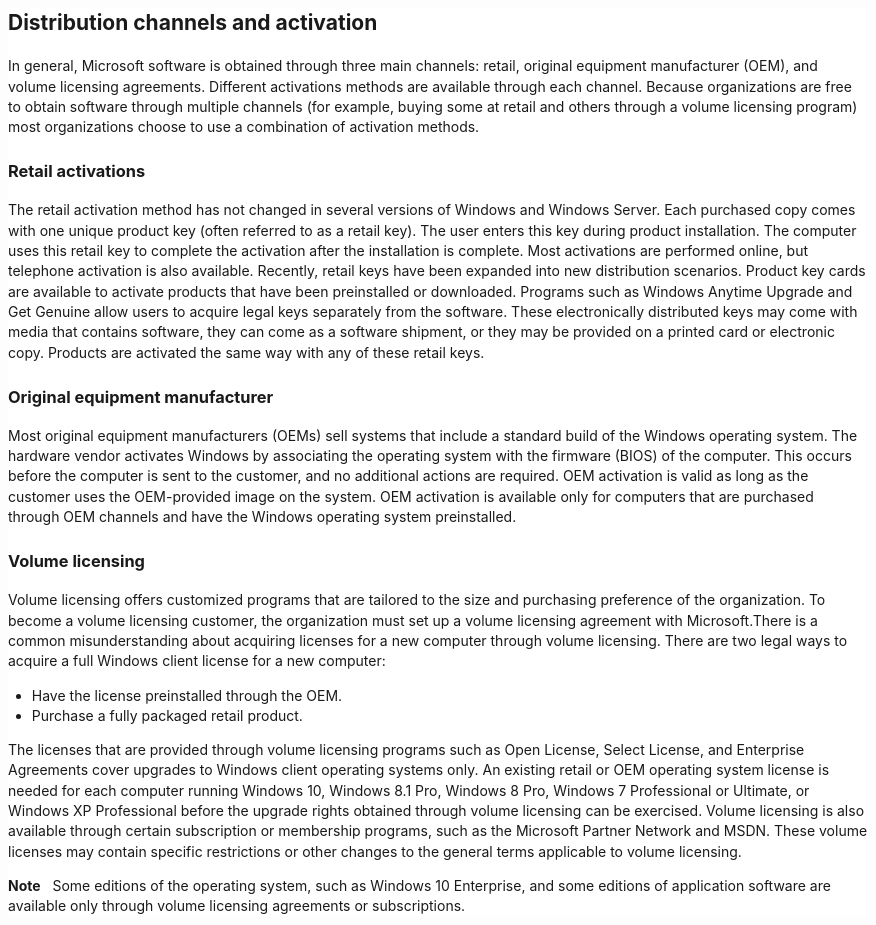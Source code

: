 ## Distribution channels and activation

In general, Microsoft software is obtained through three main channels: retail, original equipment manufacturer (OEM), and volume licensing agreements. Different activations methods are available through each channel. Because organizations are free to obtain software through multiple channels (for example, buying some at retail and others through a volume licensing program) most organizations choose to use a combination of activation methods.

### Retail activations

The retail activation method has not changed in several versions of Windows and Windows Server. Each purchased copy comes with one unique product key (often referred to as a retail key). The user enters this key during product installation. The computer uses this retail key to complete the activation after the installation is complete. Most activations are performed online, but telephone activation is also available.
Recently, retail keys have been expanded into new distribution scenarios. Product key cards are available to activate products that have been preinstalled or downloaded. Programs such as Windows Anytime Upgrade and Get Genuine allow users to acquire legal keys separately from the software. These electronically distributed keys may come with media that contains software, they can come as a software shipment, or they may be provided on a printed card or electronic copy. Products are activated the same way with any of these retail keys.

### Original equipment manufacturer

Most original equipment manufacturers (OEMs) sell systems that include a standard build of the Windows operating system. The hardware vendor activates Windows by associating the operating system with the firmware (BIOS) of the computer. This occurs before the computer is sent to the customer, and no additional actions are required.
OEM activation is valid as long as the customer uses the OEM-provided image on the system. OEM activation is available only for computers that are purchased through OEM channels and have the Windows operating system preinstalled.

### Volume licensing

Volume licensing offers customized programs that are tailored to the size and purchasing preference of the organization. To become a volume licensing customer, the organization must set up a volume licensing agreement with Microsoft.There is a common misunderstanding about acquiring licenses for a new computer through volume licensing. There are two legal ways to acquire a full Windows client license for a new computer:
-   Have the license preinstalled through the OEM.
-   Purchase a fully packaged retail product.

The licenses that are provided through volume licensing programs such as Open License, Select License, and Enterprise Agreements cover upgrades to Windows client operating systems only. An existing retail or OEM operating system license is needed for each computer running Windows 10, Windows 8.1 Pro, Windows 8 Pro, Windows 7 Professional or Ultimate, or Windows XP Professional before the upgrade rights obtained through volume licensing can be exercised.
Volume licensing is also available through certain subscription or membership programs, such as the Microsoft Partner Network and MSDN. These volume licenses may contain specific restrictions or other changes to the general terms applicable to volume licensing.

**Note**  
Some editions of the operating system, such as Windows 10 Enterprise, and some editions of application software are available only through volume licensing agreements or subscriptions.
